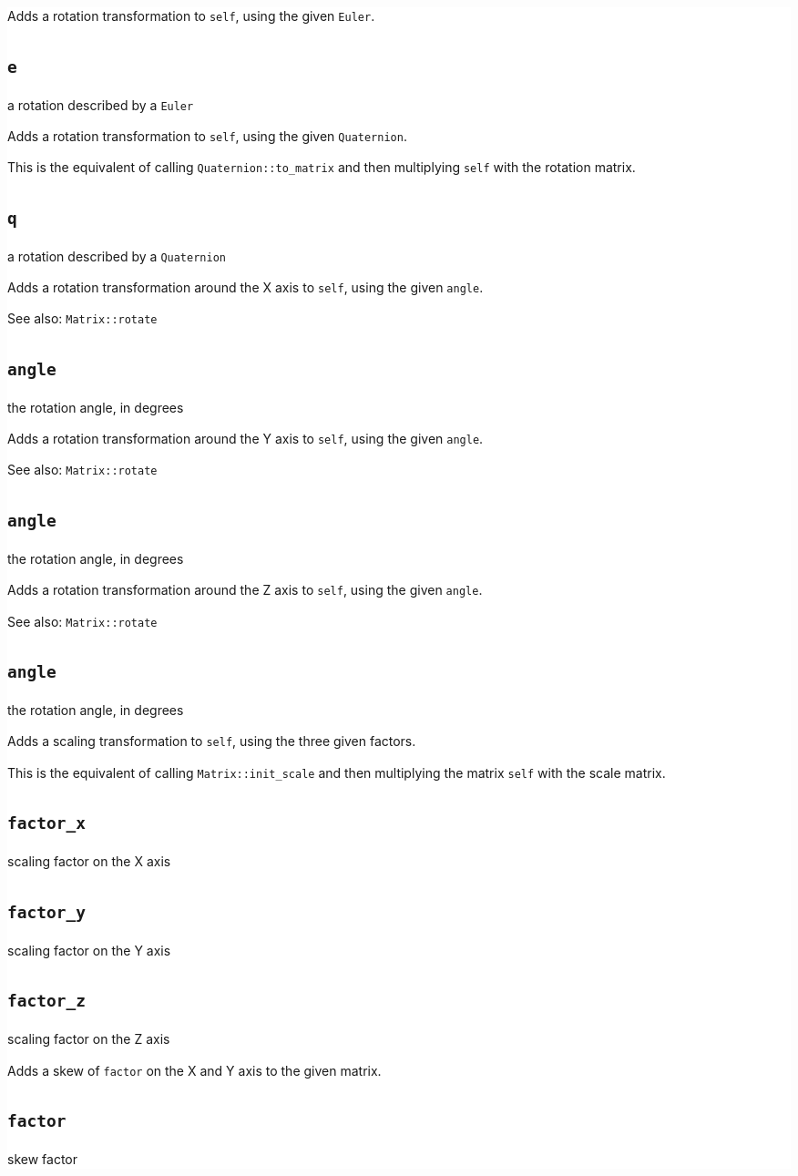 Adds a rotation transformation to `self`, using the given
`Euler`.
## `e`
a rotation described by a `Euler`

Adds a rotation transformation to `self`, using the given
`Quaternion`.

This is the equivalent of calling `Quaternion::to_matrix` and
then multiplying `self` with the rotation matrix.
## `q`
a rotation described by a `Quaternion`

Adds a rotation transformation around the X axis to `self`, using
the given `angle`.

See also: `Matrix::rotate`
## `angle`
the rotation angle, in degrees

Adds a rotation transformation around the Y axis to `self`, using
the given `angle`.

See also: `Matrix::rotate`
## `angle`
the rotation angle, in degrees

Adds a rotation transformation around the Z axis to `self`, using
the given `angle`.

See also: `Matrix::rotate`
## `angle`
the rotation angle, in degrees

Adds a scaling transformation to `self`, using the three
given factors.

This is the equivalent of calling `Matrix::init_scale` and then
multiplying the matrix `self` with the scale matrix.
## `factor_x`
scaling factor on the X axis
## `factor_y`
scaling factor on the Y axis
## `factor_z`
scaling factor on the Z axis

Adds a skew of `factor` on the X and Y axis to the given matrix.
## `factor`
skew factor

